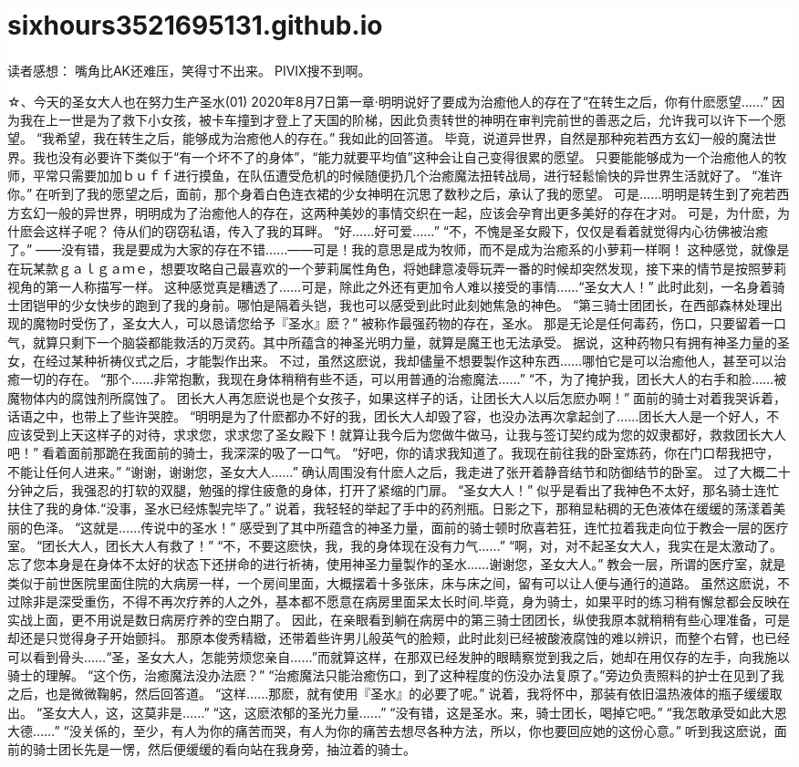 # sixhours3521695131.github.io
读者感想：
嘴角比AK还难压，笑得寸不出来。
PIVIX搜不到啊。

☆、今天的圣女大人也在努力生产圣水(01)
2020年8月7日第一章·明明说好了要成为治癒他人的存在了“在转生之后，你有什麽愿望……”
因为我在上一世是为了救下小女孩，被卡车撞到才登上了天国的阶梯，因此负责转世的神明在审判完前世的善恶之后，允许我可以许下一个愿望。
“我希望，我在转生之后，能够成为治癒他人的存在。”
我如此的回答道。
毕竟，说道异世界，自然是那种宛若西方玄幻一般的魔法世界。我也没有必要许下类似于“有一个坏不了的身体”，“能力就要平均值”这种会让自己变得很累的愿望。
只要能能够成为一个治癒他人的牧师，平常只需要加加ｂｕｆｆ进行摸鱼，在队伍遭受危机的时候随便扔几个治癒魔法扭转战局，进行轻鬆愉快的异世界生活就好了。
“准许你。”
在听到了我的愿望之后，面前，那个身着白色连衣裙的少女神明在沉思了数秒之后，承认了我的愿望。
可是……明明是转生到了宛若西方玄幻一般的异世界，明明成为了治癒他人的存在，这两种美妙的事情交织在一起，应该会孕育出更多美好的存在才对。
可是，为什麽，为什麽会这样子呢？
侍从们的窃窃私语，传入了我的耳畔。
“好……好可爱……”
“不，不愧是圣女殿下，仅仅是看着就觉得内心彷佛被治癒了。”
——没有错，我是要成为大家的存在不错……——可是！我的意思是成为牧师，而不是成为治癒系的小萝莉一样啊！
这种感觉，就像是在玩某款ｇａｌｇａｍｅ，想要攻略自己最喜欢的一个萝莉属性角色，将她肆意凌辱玩弄一番的时候却突然发现，接下来的情节是按照萝莉视角的第一人称描写一样。
这种感觉真是糟透了……可是，除此之外还有更加令人难以接受的事情……“圣女大人！”
此时此刻，一名身着骑士团铠甲的少女快步的跑到了我的身前。哪怕是隔着头铠，我也可以感受到此时此刻她焦急的神色。
“第三骑士团团长，在西部森林处理出现的魔物时受伤了，圣女大人，可以恳请您给予『圣水』麽？”
被称作最强药物的存在，圣水。
那是无论是任何毒药，伤口，只要留着一口气，就算只剩下一个脑袋都能救活的万灵药。其中所蕴含的神圣光明力量，就算是魔王也无法承受。
据说，这种药物只有拥有神圣力量的圣女，在经过某种祈祷仪式之后，才能製作出来。
不过，虽然这麽说，我却儘量不想要製作这种东西……哪怕它是可以治癒他人，甚至可以治癒一切的存在。
“那个……非常抱歉，我现在身体稍稍有些不适，可以用普通的治癒魔法……”
“不，为了掩护我，团长大人的右手和脸……被魔物体内的腐蚀剂所腐蚀了。
团长大人再怎麽说也是个女孩子，如果这样子的话，让团长大人以后怎麽办啊！”
面前的骑士对着我哭诉着，话语之中，也带上了些许哭腔。
“明明是为了什麽都办不好的我，团长大人却毁了容，也没办法再次拿起剑了……团长大人是一个好人，不应该受到上天这样子的对待，求求您，求求您了圣女殿下！就算让我今后为您做牛做马，让我与签订契约成为您的奴隶都好，救救团长大人吧！”
看着面前那跪在我面前的骑士，我深深的吸了一口气。
“好吧，你的请求我知道了。我现在前往我的卧室炼药，你在门口帮我把守，不能让任何人进来。”
“谢谢，谢谢您，圣女大人……”
确认周围没有什麽人之后，我走进了张开着静音结节和防御结节的卧室。
过了大概二十分钟之后，我强忍的打软的双腿，勉强的撑住疲惫的身体，打开了紧缩的门扉。
“圣女大人！”
似乎是看出了我神色不太好，那名骑士连忙扶住了我的身体.“没事，圣水已经炼製完毕了。”
说着，我轻轻的举起了手中的药剂瓶。日影之下，那稍显粘稠的无色液体在缓缓的荡漾着美丽的色泽。
“这就是……传说中的圣水！”
感受到了其中所蕴含的神圣力量，面前的骑士顿时欣喜若狂，连忙拉着我走向位于教会一层的医疗室。
“团长大人，团长大人有救了！”
“不，不要这麽快，我，我的身体现在没有力气……”
“啊，对，对不起圣女大人，我实在是太激动了。忘了您本身是在身体不太好的状态下还拼命的进行祈祷，使用神圣力量製作的圣水……谢谢您，圣女大人。”
教会一层，所谓的医疗室，就是类似于前世医院里面住院的大病房一样，一个房间里面，大概摆着十多张床，床与床之间，留有可以让人便与通行的道路。
虽然这麽说，不过除非是深受重伤，不得不再次疗养的人之外，基本都不愿意在病房里面呆太长时间.毕竟，身为骑士，如果平时的练习稍有懈怠都会反映在实战上面，更不用说是数日病房疗养的空白期了。
因此，在亲眼看到躺在病房中的第三骑士团团长，纵使我原本就稍稍有些心理准备，可是却还是只觉得身子开始颤抖。
那原本俊秀精緻，还带着些许男儿般英气的脸颊，此时此刻已经被酸液腐蚀的难以辨识，而整个右臂，也已经可以看到骨头……“圣，圣女大人，怎能劳烦您亲自……”而就算这样，在那双已经发肿的眼睛察觉到我之后，她却在用仅存的左手，向我施以骑士的理解。
“这个伤，治癒魔法没办法麽？”
“治癒魔法只能治癒伤口，到了这种程度的伤没办法复原了。”旁边负责照料的护士在见到了我之后，也是微微鞠躬，然后回答道。
“这样……那麽，就有使用『圣水』的必要了呢。”
说着，我将怀中，那装有依旧温热液体的瓶子缓缓取出。
“圣女大人，这，这莫非是……”
“这，这麽浓郁的圣光力量……”
“没有错，这是圣水。来，骑士团长，喝掉它吧。”
“我怎敢承受如此大恩大德……”
“没关係的，至少，有人为你的痛苦而哭，有人为你的痛苦去想尽各种方法，所以，你也要回应她的这份心意。”
听到我这麽说，面前的骑士团长先是一愣，然后便缓缓的看向站在我身旁，抽泣着的骑士。